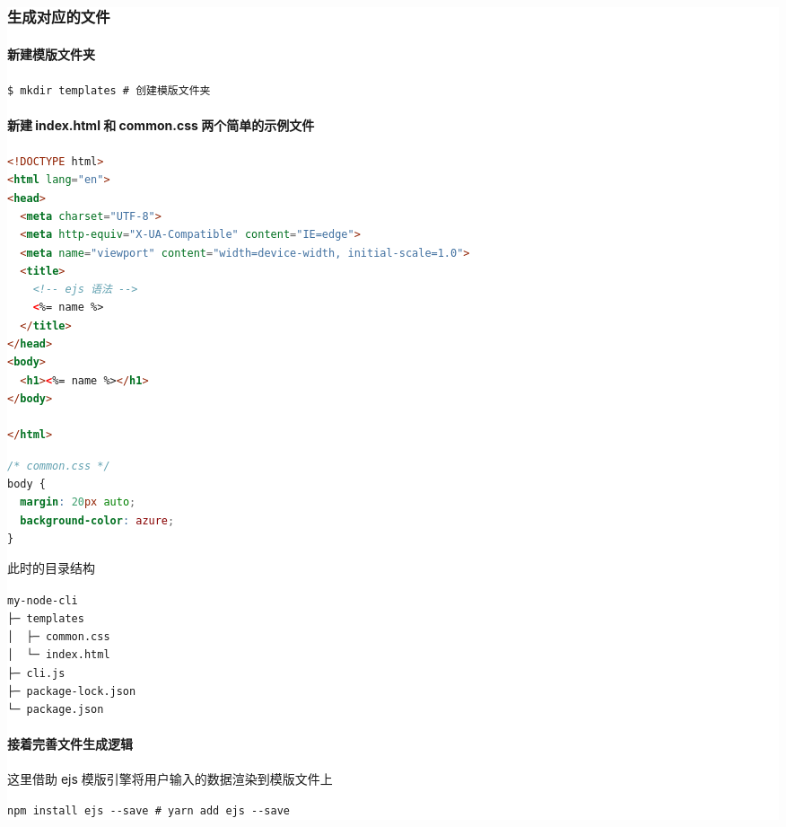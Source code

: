 ### 生成对应的文件

#### 新建模版文件夹

```shell
$ mkdir templates # 创建模版文件夹 
```

#### 新建 index.html 和 common.css 两个简单的示例文件

```html
<!DOCTYPE html>
<html lang="en">
<head>
  <meta charset="UTF-8">
  <meta http-equiv="X-UA-Compatible" content="IE=edge">
  <meta name="viewport" content="width=device-width, initial-scale=1.0">
  <title>
    <!-- ejs 语法 -->
    <%= name %>
  </title>
</head>
<body>
  <h1><%= name %></h1>
</body>

</html>
```

```css
/* common.css */
body {
  margin: 20px auto;
  background-color: azure;
}
```

此时的目录结构

```
my-node-cli           
├─ templates          
│  ├─ common.css      
│  └─ index.html      
├─ cli.js             
├─ package-lock.json  
└─ package.json  
```

#### 接着完善文件生成逻辑

这里借助 ejs 模版引擎将用户输入的数据渲染到模版文件上

```shell
npm install ejs --save # yarn add ejs --save
```
